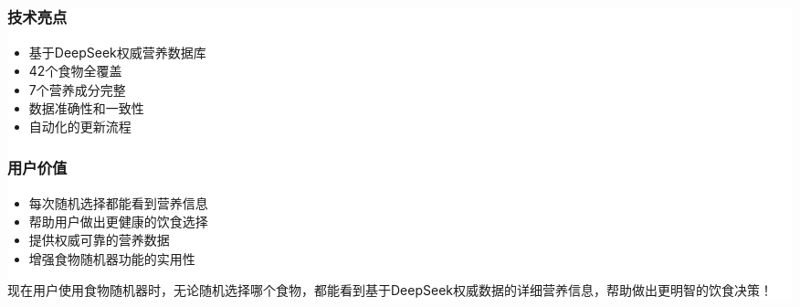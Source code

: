 ### 技术亮点
- 基于DeepSeek权威营养数据库
- 42个食物全覆盖
- 7个营养成分完整
- 数据准确性和一致性
- 自动化的更新流程

### 用户价值
- 每次随机选择都能看到营养信息
- 帮助用户做出更健康的饮食选择
- 提供权威可靠的营养数据
- 增强食物随机器功能的实用性

现在用户使用食物随机器时，无论随机选择哪个食物，都能看到基于DeepSeek权威数据的详细营养信息，帮助做出更明智的饮食决策！
